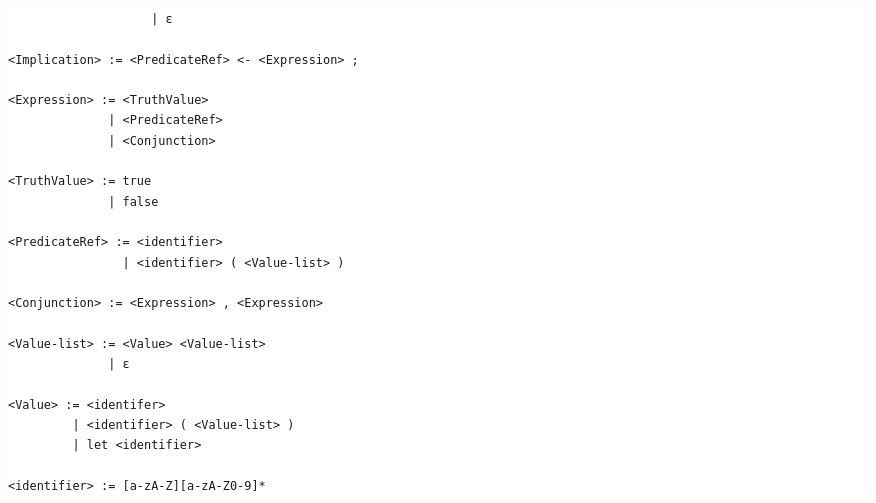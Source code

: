 ```
                    | ε

<Implication> := <PredicateRef> <- <Expression> ;

<Expression> := <TruthValue>
              | <PredicateRef>
              | <Conjunction>

<TruthValue> := true
              | false

<PredicateRef> := <identifier>
                | <identifier> ( <Value-list> )

<Conjunction> := <Expression> , <Expression>

<Value-list> := <Value> <Value-list>
              | ε

<Value> := <identifer>
         | <identifier> ( <Value-list> )
         | let <identifier>

<identifier> := [a-zA-Z][a-zA-Z0-9]*
```
